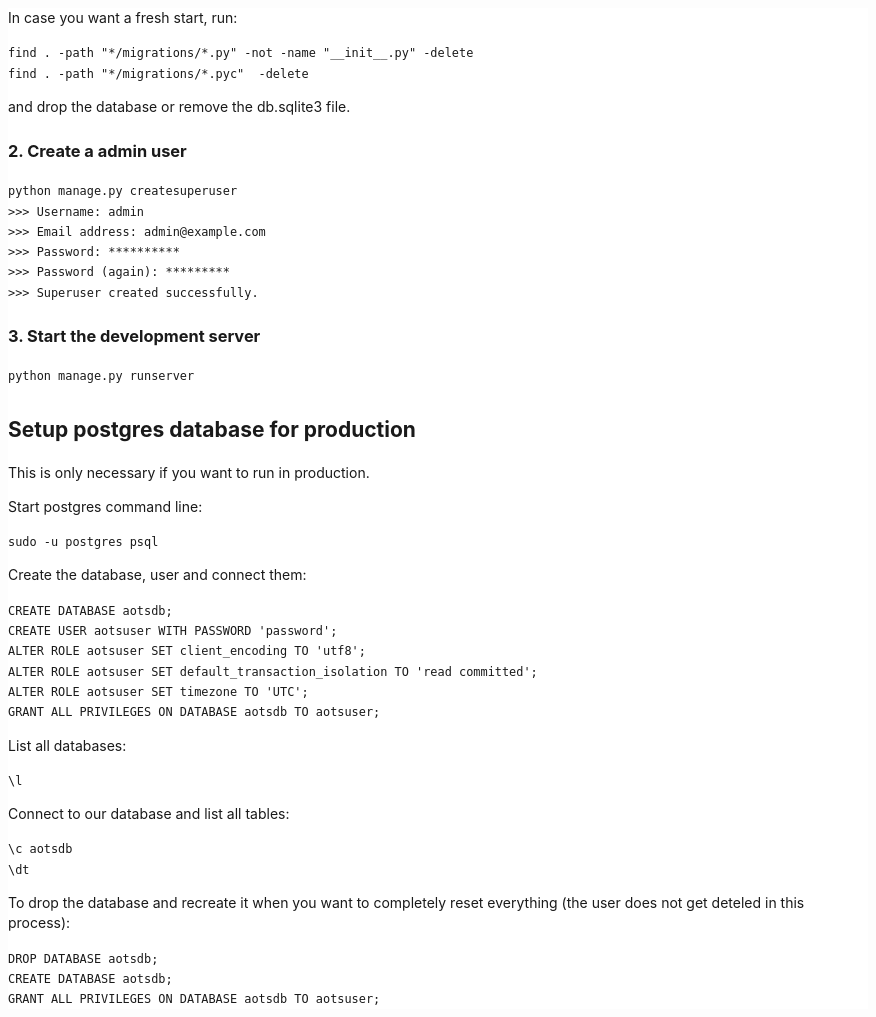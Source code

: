 In case you want a fresh start, run:

```
find . -path "*/migrations/*.py" -not -name "__init__.py" -delete
find . -path "*/migrations/*.pyc"  -delete
```
and drop the database or remove the db.sqlite3 file.

### 2. Create a admin user
```
python manage.py createsuperuser
>>> Username: admin
>>> Email address: admin@example.com
>>> Password: **********
>>> Password (again): *********
>>> Superuser created successfully.
```

### 3. Start the development server
```
python manage.py runserver
```



## Setup postgres database for production

This is only necessary if you want to run in production.

Start postgres command line:
```
sudo -u postgres psql
```

Create the database, user and connect them:
```
CREATE DATABASE aotsdb;
CREATE USER aotsuser WITH PASSWORD 'password';
ALTER ROLE aotsuser SET client_encoding TO 'utf8';
ALTER ROLE aotsuser SET default_transaction_isolation TO 'read committed';
ALTER ROLE aotsuser SET timezone TO 'UTC';
GRANT ALL PRIVILEGES ON DATABASE aotsdb TO aotsuser;
```

List all databases:
```
\l
```

Connect to our database and list all tables:
```
\c aotsdb
\dt
```

To drop the database and recreate it when you want to completely reset everything (the user does not get deteled in this process):
```
DROP DATABASE aotsdb;
CREATE DATABASE aotsdb;
GRANT ALL PRIVILEGES ON DATABASE aotsdb TO aotsuser;
```
